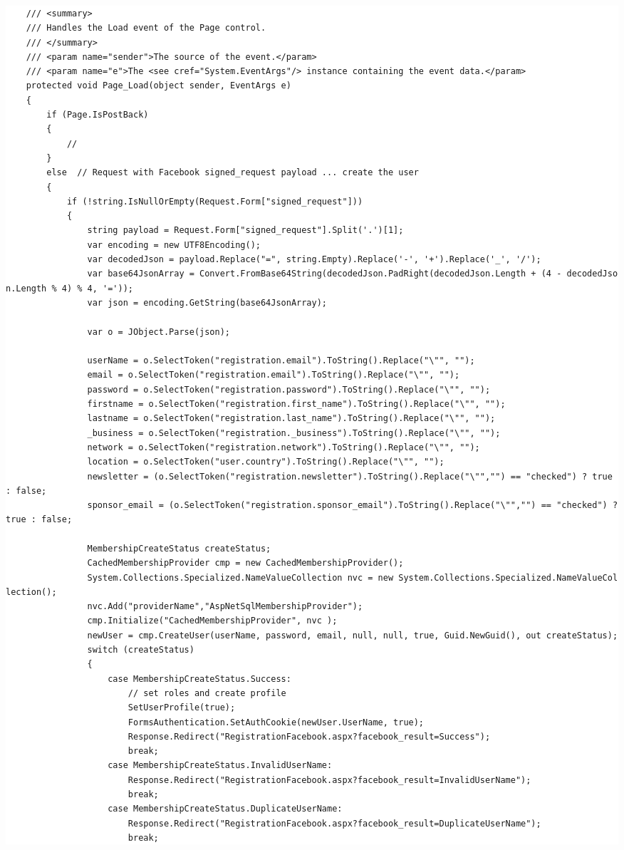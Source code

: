 ```
    /// <summary>
    /// Handles the Load event of the Page control.
    /// </summary>
    /// <param name="sender">The source of the event.</param>
    /// <param name="e">The <see cref="System.EventArgs"/> instance containing the event data.</param>
    protected void Page_Load(object sender, EventArgs e)
    {
        if (Page.IsPostBack)
        {
            // 
        }
        else  // Request with Facebook signed_request payload ... create the user
        {
            if (!string.IsNullOrEmpty(Request.Form["signed_request"]))
            {
                string payload = Request.Form["signed_request"].Split('.')[1];
                var encoding = new UTF8Encoding();
                var decodedJson = payload.Replace("=", string.Empty).Replace('-', '+').Replace('_', '/');
                var base64JsonArray = Convert.FromBase64String(decodedJson.PadRight(decodedJson.Length + (4 - decodedJson.Length % 4) % 4, '='));
                var json = encoding.GetString(base64JsonArray);

                var o = JObject.Parse(json);

                userName = o.SelectToken("registration.email").ToString().Replace("\"", "");
                email = o.SelectToken("registration.email").ToString().Replace("\"", "");
                password = o.SelectToken("registration.password").ToString().Replace("\"", "");
                firstname = o.SelectToken("registration.first_name").ToString().Replace("\"", "");
                lastname = o.SelectToken("registration.last_name").ToString().Replace("\"", "");
                _business = o.SelectToken("registration._business").ToString().Replace("\"", "");
                network = o.SelectToken("registration.network").ToString().Replace("\"", "");
                location = o.SelectToken("user.country").ToString().Replace("\"", "");
                newsletter = (o.SelectToken("registration.newsletter").ToString().Replace("\"","") == "checked") ? true : false;
                sponsor_email = (o.SelectToken("registration.sponsor_email").ToString().Replace("\"","") == "checked") ? true : false;

                MembershipCreateStatus createStatus;
                CachedMembershipProvider cmp = new CachedMembershipProvider();
                System.Collections.Specialized.NameValueCollection nvc = new System.Collections.Specialized.NameValueCollection();
                nvc.Add("providerName","AspNetSqlMembershipProvider");
                cmp.Initialize("CachedMembershipProvider", nvc );
                newUser = cmp.CreateUser(userName, password, email, null, null, true, Guid.NewGuid(), out createStatus);
                switch (createStatus)
                {
                    case MembershipCreateStatus.Success:
                        // set roles and create profile
                        SetUserProfile(true);
                        FormsAuthentication.SetAuthCookie(newUser.UserName, true);
                        Response.Redirect("RegistrationFacebook.aspx?facebook_result=Success");
                        break;
                    case MembershipCreateStatus.InvalidUserName:
                        Response.Redirect("RegistrationFacebook.aspx?facebook_result=InvalidUserName");
                        break;
                    case MembershipCreateStatus.DuplicateUserName:
                        Response.Redirect("RegistrationFacebook.aspx?facebook_result=DuplicateUserName");
                        break;
```